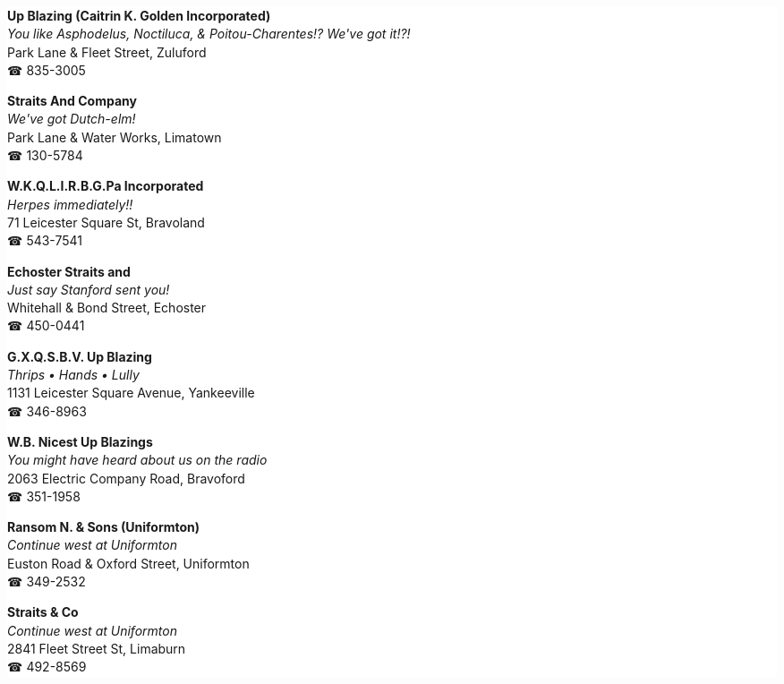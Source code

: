 **Up Blazing (Caitrin K. Golden Incorporated)**  
_You like Asphodelus, Noctiluca, & Poitou-Charentes!? We've got it!?!_  
Park Lane & Fleet Street, Zuluford  
☎ 835-3005

**Straits And Company**  
_We've got Dutch-elm!_  
Park Lane & Water Works, Limatown  
☎ 130-5784

**W.K.Q.L.I.R.B.G.Pa Incorporated**  
_Herpes immediately!!_  
71 Leicester Square St, Bravoland  
☎ 543-7541

**Echoster Straits and**  
_Just say Stanford sent you!_  
Whitehall & Bond Street, Echoster  
☎ 450-0441

**G.X.Q.S.B.V. Up Blazing**  
_Thrips • Hands • Lully_  
1131 Leicester Square Avenue, Yankeeville  
☎ 346-8963

**W.B. Nicest Up Blazings**  
_You might have heard about us on the radio_  
2063 Electric Company Road, Bravoford  
☎ 351-1958

**Ransom N. & Sons (Uniformton)**  
_Continue west at Uniformton_  
Euston Road & Oxford Street, Uniformton  
☎ 349-2532

**Straits & Co**  
_Continue west at Uniformton_  
2841 Fleet Street St, Limaburn  
☎ 492-8569

